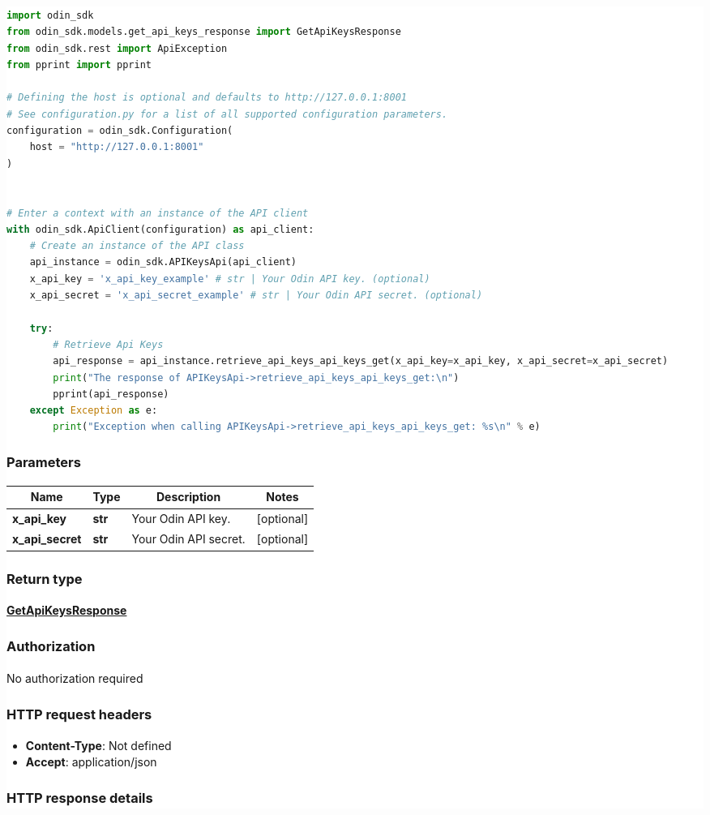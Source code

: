 
```python
import odin_sdk
from odin_sdk.models.get_api_keys_response import GetApiKeysResponse
from odin_sdk.rest import ApiException
from pprint import pprint

# Defining the host is optional and defaults to http://127.0.0.1:8001
# See configuration.py for a list of all supported configuration parameters.
configuration = odin_sdk.Configuration(
    host = "http://127.0.0.1:8001"
)


# Enter a context with an instance of the API client
with odin_sdk.ApiClient(configuration) as api_client:
    # Create an instance of the API class
    api_instance = odin_sdk.APIKeysApi(api_client)
    x_api_key = 'x_api_key_example' # str | Your Odin API key. (optional)
    x_api_secret = 'x_api_secret_example' # str | Your Odin API secret. (optional)

    try:
        # Retrieve Api Keys
        api_response = api_instance.retrieve_api_keys_api_keys_get(x_api_key=x_api_key, x_api_secret=x_api_secret)
        print("The response of APIKeysApi->retrieve_api_keys_api_keys_get:\n")
        pprint(api_response)
    except Exception as e:
        print("Exception when calling APIKeysApi->retrieve_api_keys_api_keys_get: %s\n" % e)
```



### Parameters


Name | Type | Description  | Notes
------------- | ------------- | ------------- | -------------
 **x_api_key** | **str**| Your Odin API key. | [optional] 
 **x_api_secret** | **str**| Your Odin API secret. | [optional] 

### Return type

[**GetApiKeysResponse**](GetApiKeysResponse.md)

### Authorization

No authorization required

### HTTP request headers

 - **Content-Type**: Not defined
 - **Accept**: application/json

### HTTP response details
